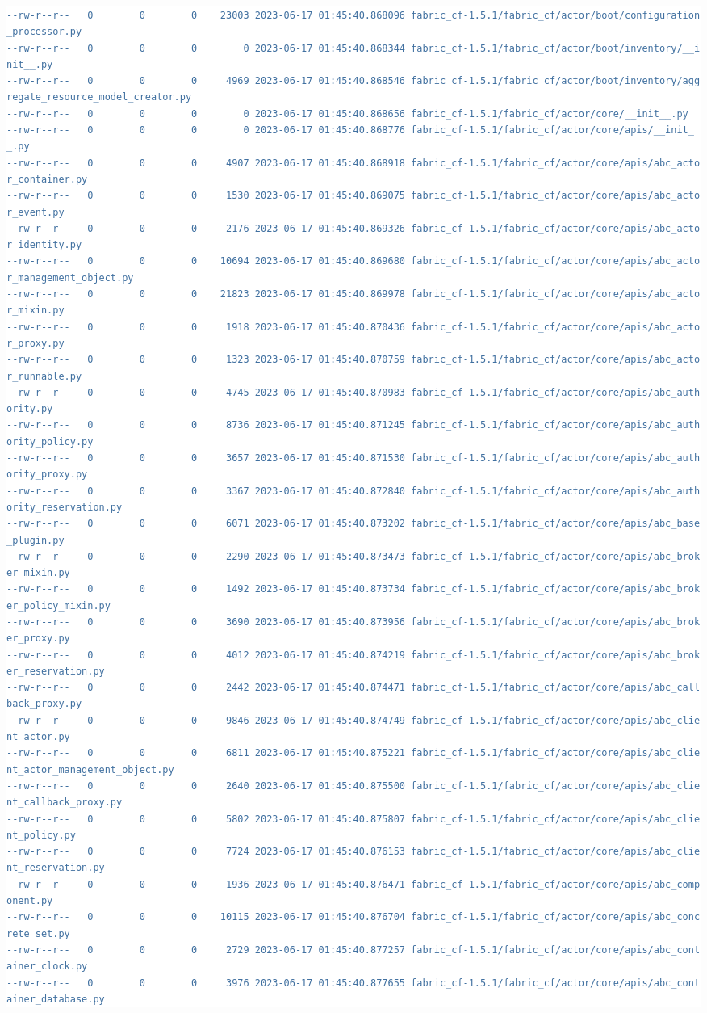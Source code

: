 ```diff
--rw-r--r--   0        0        0    23003 2023-06-17 01:45:40.868096 fabric_cf-1.5.1/fabric_cf/actor/boot/configuration_processor.py
--rw-r--r--   0        0        0        0 2023-06-17 01:45:40.868344 fabric_cf-1.5.1/fabric_cf/actor/boot/inventory/__init__.py
--rw-r--r--   0        0        0     4969 2023-06-17 01:45:40.868546 fabric_cf-1.5.1/fabric_cf/actor/boot/inventory/aggregate_resource_model_creator.py
--rw-r--r--   0        0        0        0 2023-06-17 01:45:40.868656 fabric_cf-1.5.1/fabric_cf/actor/core/__init__.py
--rw-r--r--   0        0        0        0 2023-06-17 01:45:40.868776 fabric_cf-1.5.1/fabric_cf/actor/core/apis/__init__.py
--rw-r--r--   0        0        0     4907 2023-06-17 01:45:40.868918 fabric_cf-1.5.1/fabric_cf/actor/core/apis/abc_actor_container.py
--rw-r--r--   0        0        0     1530 2023-06-17 01:45:40.869075 fabric_cf-1.5.1/fabric_cf/actor/core/apis/abc_actor_event.py
--rw-r--r--   0        0        0     2176 2023-06-17 01:45:40.869326 fabric_cf-1.5.1/fabric_cf/actor/core/apis/abc_actor_identity.py
--rw-r--r--   0        0        0    10694 2023-06-17 01:45:40.869680 fabric_cf-1.5.1/fabric_cf/actor/core/apis/abc_actor_management_object.py
--rw-r--r--   0        0        0    21823 2023-06-17 01:45:40.869978 fabric_cf-1.5.1/fabric_cf/actor/core/apis/abc_actor_mixin.py
--rw-r--r--   0        0        0     1918 2023-06-17 01:45:40.870436 fabric_cf-1.5.1/fabric_cf/actor/core/apis/abc_actor_proxy.py
--rw-r--r--   0        0        0     1323 2023-06-17 01:45:40.870759 fabric_cf-1.5.1/fabric_cf/actor/core/apis/abc_actor_runnable.py
--rw-r--r--   0        0        0     4745 2023-06-17 01:45:40.870983 fabric_cf-1.5.1/fabric_cf/actor/core/apis/abc_authority.py
--rw-r--r--   0        0        0     8736 2023-06-17 01:45:40.871245 fabric_cf-1.5.1/fabric_cf/actor/core/apis/abc_authority_policy.py
--rw-r--r--   0        0        0     3657 2023-06-17 01:45:40.871530 fabric_cf-1.5.1/fabric_cf/actor/core/apis/abc_authority_proxy.py
--rw-r--r--   0        0        0     3367 2023-06-17 01:45:40.872840 fabric_cf-1.5.1/fabric_cf/actor/core/apis/abc_authority_reservation.py
--rw-r--r--   0        0        0     6071 2023-06-17 01:45:40.873202 fabric_cf-1.5.1/fabric_cf/actor/core/apis/abc_base_plugin.py
--rw-r--r--   0        0        0     2290 2023-06-17 01:45:40.873473 fabric_cf-1.5.1/fabric_cf/actor/core/apis/abc_broker_mixin.py
--rw-r--r--   0        0        0     1492 2023-06-17 01:45:40.873734 fabric_cf-1.5.1/fabric_cf/actor/core/apis/abc_broker_policy_mixin.py
--rw-r--r--   0        0        0     3690 2023-06-17 01:45:40.873956 fabric_cf-1.5.1/fabric_cf/actor/core/apis/abc_broker_proxy.py
--rw-r--r--   0        0        0     4012 2023-06-17 01:45:40.874219 fabric_cf-1.5.1/fabric_cf/actor/core/apis/abc_broker_reservation.py
--rw-r--r--   0        0        0     2442 2023-06-17 01:45:40.874471 fabric_cf-1.5.1/fabric_cf/actor/core/apis/abc_callback_proxy.py
--rw-r--r--   0        0        0     9846 2023-06-17 01:45:40.874749 fabric_cf-1.5.1/fabric_cf/actor/core/apis/abc_client_actor.py
--rw-r--r--   0        0        0     6811 2023-06-17 01:45:40.875221 fabric_cf-1.5.1/fabric_cf/actor/core/apis/abc_client_actor_management_object.py
--rw-r--r--   0        0        0     2640 2023-06-17 01:45:40.875500 fabric_cf-1.5.1/fabric_cf/actor/core/apis/abc_client_callback_proxy.py
--rw-r--r--   0        0        0     5802 2023-06-17 01:45:40.875807 fabric_cf-1.5.1/fabric_cf/actor/core/apis/abc_client_policy.py
--rw-r--r--   0        0        0     7724 2023-06-17 01:45:40.876153 fabric_cf-1.5.1/fabric_cf/actor/core/apis/abc_client_reservation.py
--rw-r--r--   0        0        0     1936 2023-06-17 01:45:40.876471 fabric_cf-1.5.1/fabric_cf/actor/core/apis/abc_component.py
--rw-r--r--   0        0        0    10115 2023-06-17 01:45:40.876704 fabric_cf-1.5.1/fabric_cf/actor/core/apis/abc_concrete_set.py
--rw-r--r--   0        0        0     2729 2023-06-17 01:45:40.877257 fabric_cf-1.5.1/fabric_cf/actor/core/apis/abc_container_clock.py
--rw-r--r--   0        0        0     3976 2023-06-17 01:45:40.877655 fabric_cf-1.5.1/fabric_cf/actor/core/apis/abc_container_database.py
```